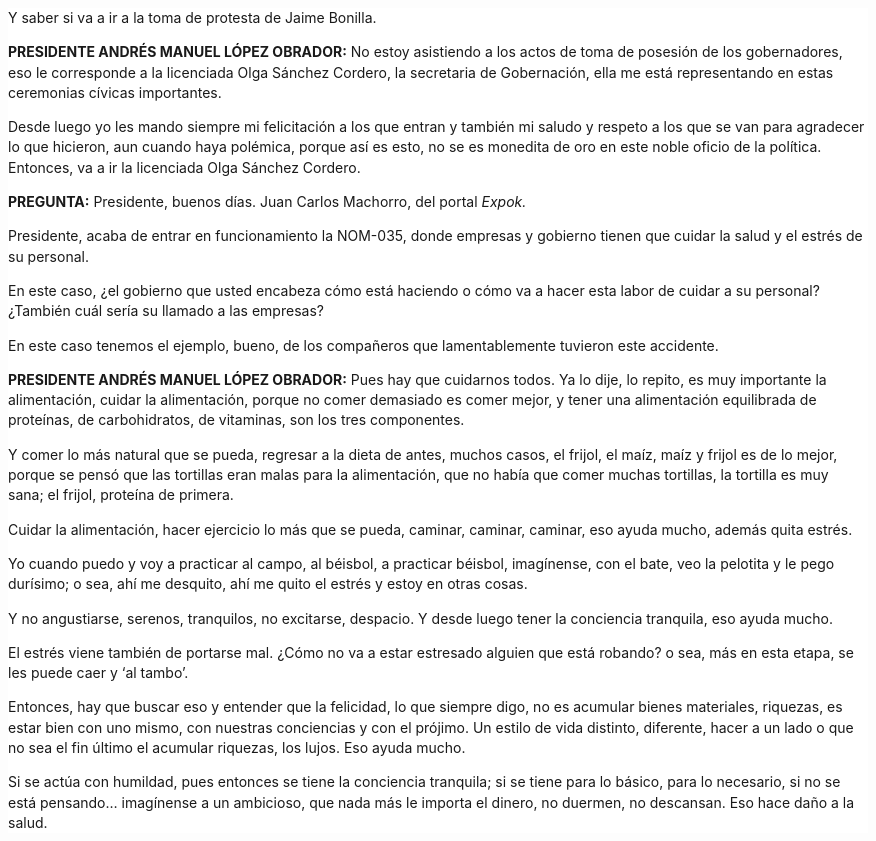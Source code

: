 Y saber si va a ir a la toma de protesta de Jaime Bonilla.

**PRESIDENTE ANDRÉS MANUEL LÓPEZ OBRADOR:** No estoy asistiendo a los actos de
toma de posesión de los gobernadores, eso le corresponde a la licenciada Olga
Sánchez Cordero, la secretaria de Gobernación, ella me está representando en
estas ceremonias cívicas importantes.

Desde luego yo les mando siempre mi felicitación a los que entran y también mi
saludo y respeto a los que se van para agradecer lo que hicieron, aun cuando
haya polémica, porque así es esto, no se es monedita de oro en este noble
oficio de la política. Entonces, va a ir la licenciada Olga Sánchez Cordero.

**PREGUNTA:** Presidente, buenos días. Juan Carlos Machorro, del portal
_Expok._

Presidente, acaba de entrar en funcionamiento la NOM-035, donde empresas y
gobierno tienen que cuidar la salud y el estrés de su personal.

En este caso, ¿el gobierno que usted encabeza cómo está haciendo o cómo va a
hacer esta labor de cuidar a su personal? ¿También cuál sería su llamado a las
empresas?

En este caso tenemos el ejemplo, bueno, de los compañeros que lamentablemente
tuvieron este accidente.

**PRESIDENTE ANDRÉS MANUEL LÓPEZ OBRADOR:** Pues hay que cuidarnos todos. Ya
lo dije, lo repito, es muy importante la alimentación, cuidar la alimentación,
porque no comer demasiado es comer mejor, y tener una alimentación equilibrada
de proteínas, de carbohidratos, de vitaminas, son los tres componentes.

Y comer lo más natural que se pueda, regresar a la dieta de antes, muchos
casos, el frijol, el maíz, maíz y frijol es de lo mejor, porque se pensó que
las tortillas eran malas para la alimentación, que no había que comer muchas
tortillas, la tortilla es muy sana; el frijol, proteína de primera.

Cuidar la alimentación, hacer ejercicio lo más que se pueda, caminar, caminar,
caminar, eso ayuda mucho, además quita estrés.

Yo cuando puedo y voy a practicar al campo, al béisbol, a practicar béisbol,
imagínense, con el bate, veo la pelotita y le pego durísimo; o sea, ahí me
desquito, ahí me quito el estrés y estoy en otras cosas.

Y no angustiarse, serenos, tranquilos, no excitarse, despacio. Y desde luego
tener la conciencia tranquila, eso ayuda mucho.

El estrés viene también de portarse mal. ¿Cómo no va a estar estresado alguien
que está robando? o sea, más en esta etapa, se les puede caer y ‘al tambo’.

Entonces, hay que buscar eso y entender que la felicidad, lo que siempre digo,
no es acumular bienes materiales, riquezas, es estar bien con uno mismo, con
nuestras conciencias y con el prójimo. Un estilo de vida distinto, diferente,
hacer a un lado o que no sea el fin último el acumular riquezas, los lujos.
Eso ayuda mucho.

Si se actúa con humildad, pues entonces se tiene la conciencia tranquila; si
se tiene para lo básico, para lo necesario, si no se está pensando… imagínense
a un ambicioso, que nada más le importa el dinero, no duermen, no descansan.
Eso hace daño a la salud.
